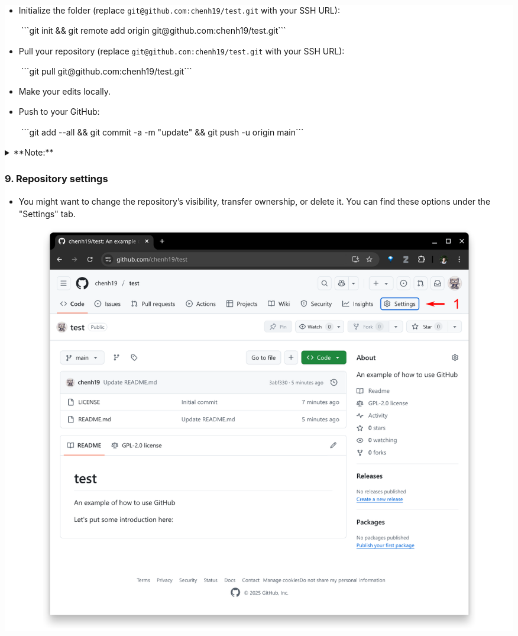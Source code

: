 - Initialize the folder (replace ```git@github.com:chenh19/test.git``` with your SSH URL):

<p style="text-indent: 2em;">```git init && git remote add origin git@github.com:chenh19/test.git```</p>

- Pull your repository (replace ```git@github.com:chenh19/test.git``` with your SSH URL):

<p style="text-indent: 2em;">```git pull git@github.com:chenh19/test.git```</p>

- Make your edits locally.

- Push to your GitHub:

<p style="text-indent: 2em;">```git add --all && git commit -a -m "update" && git push -u origin main```</p>

<details><summary>**Note:**</summary></details>


### 9. Repository settings

- You might want to change the repository’s visibility, transfer ownership, or delete it. You can find these options under the "Settings" tab.

<div style="text-align:center;"><img src="./images/9-1.png" width="85%"></div>